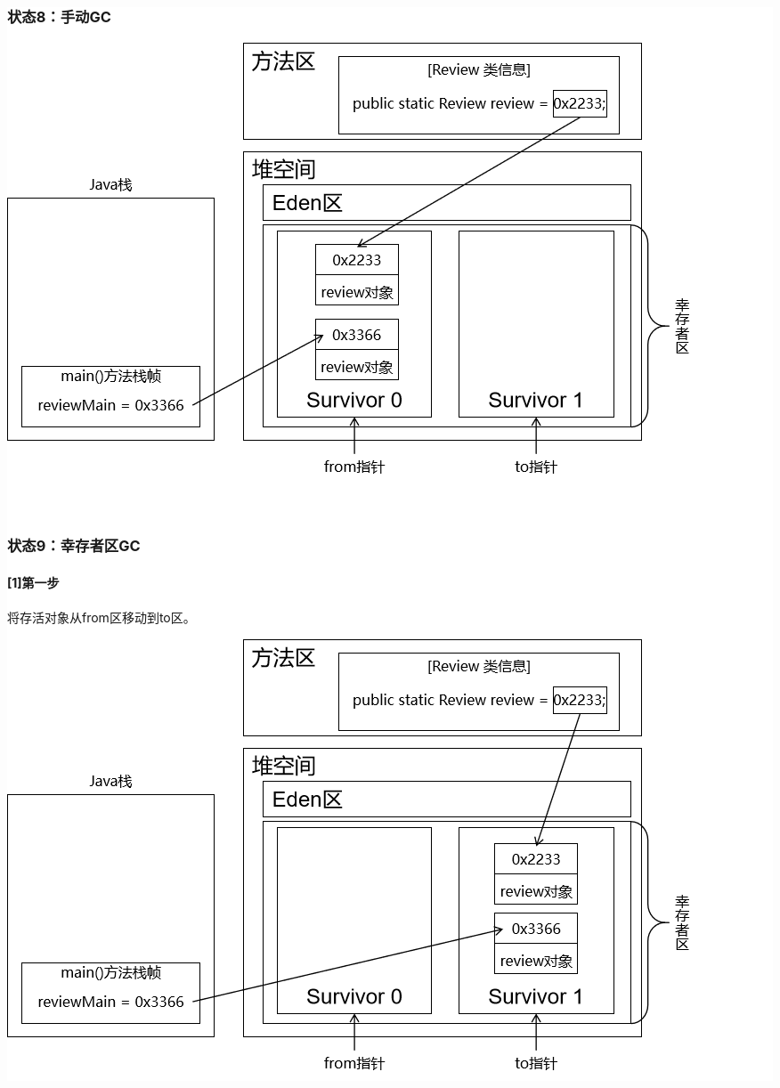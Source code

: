 ### 状态8：手动GC
![](images/img023.png)

<br/>

### 状态9：幸存者区GC
#### [1]第一步
将存活对象从from区移动到to区。<br/>

![](images/img024.png)
